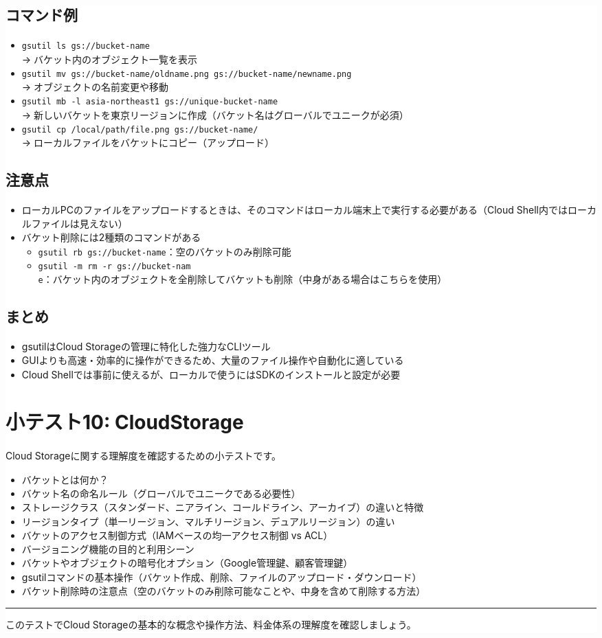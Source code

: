 ## コマンド例
- `gsutil ls gs://bucket-name`  
  → バケット内のオブジェクト一覧を表示
- `gsutil mv gs://bucket-name/oldname.png gs://bucket-name/newname.png`  
  → オブジェクトの名前変更や移動
- `gsutil mb -l asia-northeast1 gs://unique-bucket-name`  
  → 新しいバケットを東京リージョンに作成（バケット名はグローバルでユニークが必須）
- `gsutil cp /local/path/file.png gs://bucket-name/`  
  → ローカルファイルをバケットにコピー（アップロード）

## 注意点
- ローカルPCのファイルをアップロードするときは、そのコマンドはローカル端末上で実行する必要がある（Cloud Shell内ではローカルファイルは見えない）
- バケット削除には2種類のコマンドがある
  - `gsutil rb gs://bucket-name`：空のバケットのみ削除可能
  - `gsutil -m rm -r gs://bucket-name`：バケット内のオブジェクトを全削除してバケットも削除（中身がある場合はこちらを使用）

## まとめ
- gsutilはCloud Storageの管理に特化した強力なCLIツール
- GUIよりも高速・効率的に操作ができるため、大量のファイル操作や自動化に適している
- Cloud Shellでは事前に使えるが、ローカルで使うにはSDKのインストールと設定が必要

# 小テスト10: CloudStorage

Cloud Storageに関する理解度を確認するための小テストです。

- バケットとは何か？
- バケット名の命名ルール（グローバルでユニークである必要性）
- ストレージクラス（スタンダード、ニアライン、コールドライン、アーカイブ）の違いと特徴
- リージョンタイプ（単一リージョン、マルチリージョン、デュアルリージョン）の違い
- バケットのアクセス制御方式（IAMベースの均一アクセス制御 vs ACL）
- バージョニング機能の目的と利用シーン
- バケットやオブジェクトの暗号化オプション（Google管理鍵、顧客管理鍵）
- gsutilコマンドの基本操作（バケット作成、削除、ファイルのアップロード・ダウンロード）
- バケット削除時の注意点（空のバケットのみ削除可能なことや、中身を含めて削除する方法）

---

このテストでCloud Storageの基本的な概念や操作方法、料金体系の理解度を確認しましょう。
